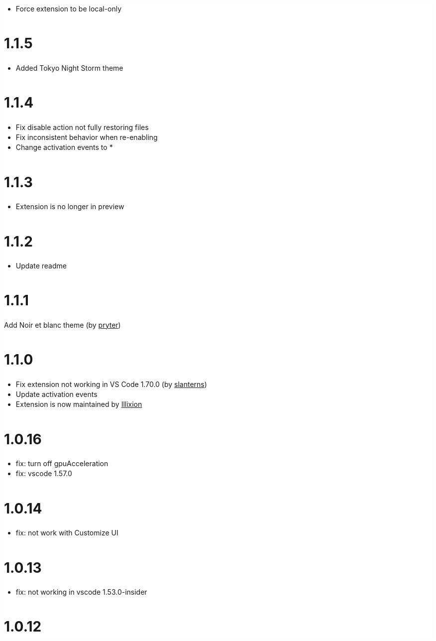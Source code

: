 * Force extension to be local-only

# 1.1.5

* Added Tokyo Night Storm theme

# 1.1.4

* Fix disable action not fully restoring files
* Fix inconsistent behavior when re-enabling
* Change activation events to *

# 1.1.3

* Extension is no longer in preview

# 1.1.2

* Update readme

# 1.1.1

Add Noir et blanc theme (by [pryter](https://github.com/pryter))

# 1.1.0

* Fix extension not working in VS Code 1.70.0 (by [slanterns](https://github.com/slanterns))
* Update activation events
* Extension is now maintained by [Illixion](https://github.com/illixion)

# 1.0.16

* fix: turn off gpuAcceleration
* fix: vscode 1.57.0

# 1.0.14

* fix: not work with Customize UI
# 1.0.13

* fix: not working in vscode 1.53.0-insider

# 1.0.12
